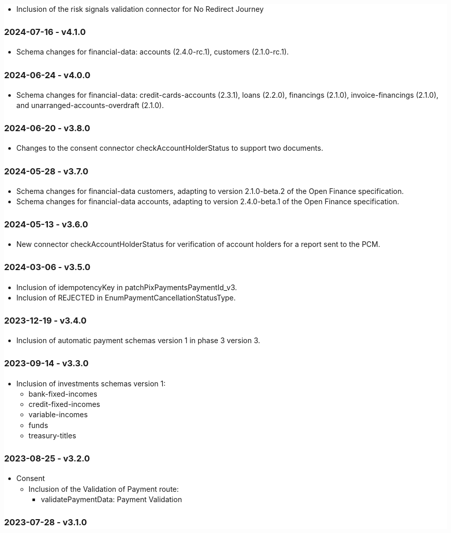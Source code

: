 - Inclusion of the risk signals validation connector for No Redirect Journey

### 2024-07-16 - v4.1.0

- Schema changes for financial-data: accounts (2.4.0-rc.1), customers (2.1.0-rc.1).

### 2024-06-24 - v4.0.0

- Schema changes for financial-data: credit-cards-accounts (2.3.1), loans (2.2.0), financings (2.1.0), invoice-financings (2.1.0), and unarranged-accounts-overdraft (2.1.0).

### 2024-06-20 - v3.8.0

- Changes to the consent connector checkAccountHolderStatus to support two documents.

### 2024-05-28 - v3.7.0

- Schema changes for financial-data customers, adapting to version 2.1.0-beta.2 of the Open Finance specification.
- Schema changes for financial-data accounts, adapting to version 2.4.0-beta.1 of the Open Finance specification.

### 2024-05-13 - v3.6.0

- New connector checkAccountHolderStatus for verification of account holders for a report sent to the PCM.

### 2024-03-06 - v3.5.0

- Inclusion of idempotencyKey in patchPixPaymentsPaymentId_v3.
- Inclusion of REJECTED in EnumPaymentCancellationStatusType.

### 2023-12-19 - v3.4.0

- Inclusion of automatic payment schemas version 1 in phase 3 version 3.

### 2023-09-14 - v3.3.0

- Inclusion of investments schemas version 1:
  - bank-fixed-incomes
  - credit-fixed-incomes
  - variable-incomes
  - funds
  - treasury-titles

### 2023-08-25 - v3.2.0

- Consent
  - Inclusion of the Validation of Payment route:
    - validatePaymentData: Payment Validation

### 2023-07-28 - v3.1.0
